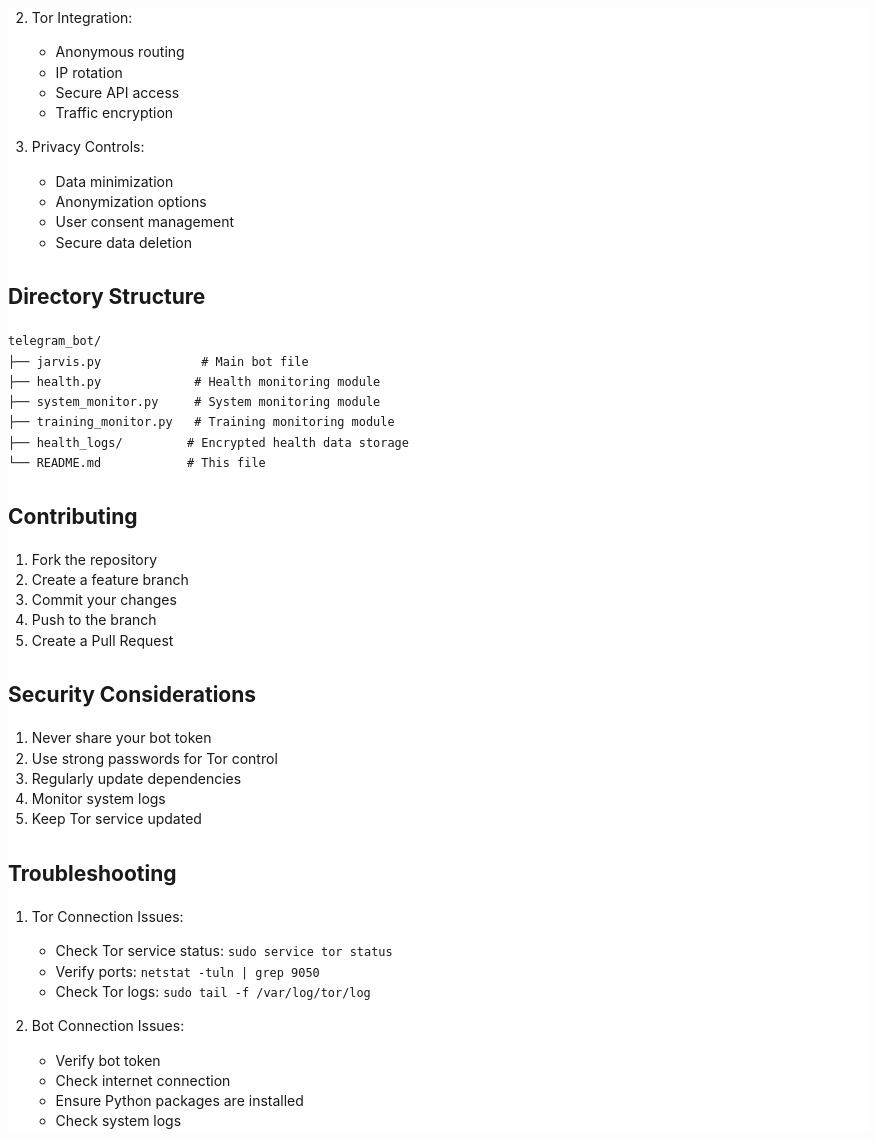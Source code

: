 2. Tor Integration:
   - Anonymous routing
   - IP rotation
   - Secure API access
   - Traffic encryption

3. Privacy Controls:
   - Data minimization
   - Anonymization options
   - User consent management
   - Secure data deletion

## Directory Structure

```
telegram_bot/
├── jarvis.py              # Main bot file
├── health.py             # Health monitoring module
├── system_monitor.py     # System monitoring module
├── training_monitor.py   # Training monitoring module
├── health_logs/         # Encrypted health data storage
└── README.md            # This file
```

## Contributing

1. Fork the repository
2. Create a feature branch
3. Commit your changes
4. Push to the branch
5. Create a Pull Request

## Security Considerations

1. Never share your bot token
2. Use strong passwords for Tor control
3. Regularly update dependencies
4. Monitor system logs
5. Keep Tor service updated

## Troubleshooting

1. Tor Connection Issues:
   - Check Tor service status: `sudo service tor status`
   - Verify ports: `netstat -tuln | grep 9050`
   - Check Tor logs: `sudo tail -f /var/log/tor/log`

2. Bot Connection Issues:
   - Verify bot token
   - Check internet connection
   - Ensure Python packages are installed
   - Check system logs
